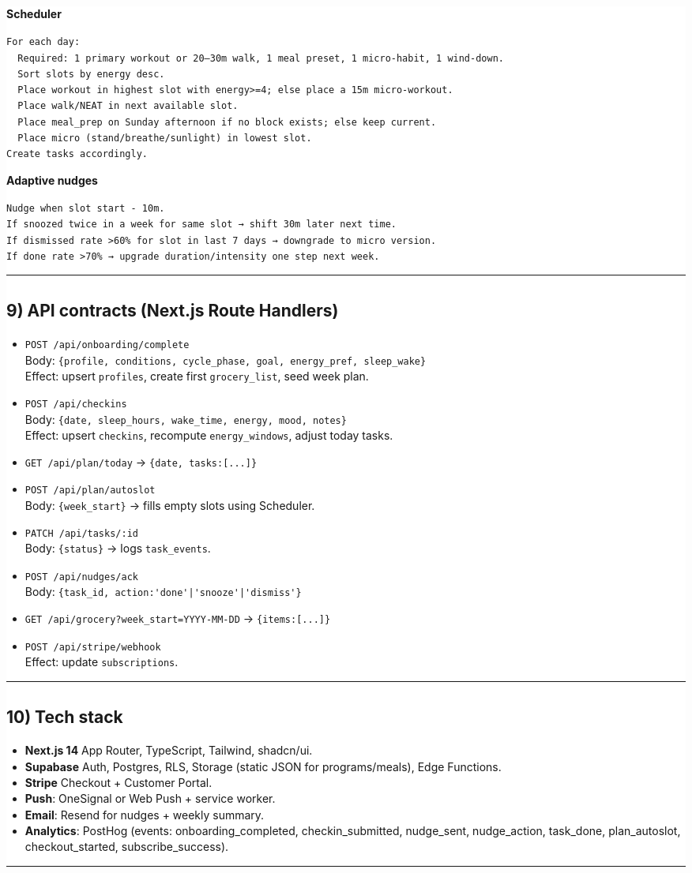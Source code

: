 **Scheduler**
```
For each day:
  Required: 1 primary workout or 20–30m walk, 1 meal preset, 1 micro-habit, 1 wind-down.
  Sort slots by energy desc.
  Place workout in highest slot with energy>=4; else place a 15m micro-workout.
  Place walk/NEAT in next available slot.
  Place meal_prep on Sunday afternoon if no block exists; else keep current.
  Place micro (stand/breathe/sunlight) in lowest slot.
Create tasks accordingly.
```

**Adaptive nudges**
```
Nudge when slot start - 10m.
If snoozed twice in a week for same slot → shift 30m later next time.
If dismissed rate >60% for slot in last 7 days → downgrade to micro version.
If done rate >70% → upgrade duration/intensity one step next week.
```

---

## 9) API contracts (Next.js Route Handlers)

- `POST /api/onboarding/complete`  
  Body: `{profile, conditions, cycle_phase, goal, energy_pref, sleep_wake}`  
  Effect: upsert `profiles`, create first `grocery_list`, seed week plan.

- `POST /api/checkins`  
  Body: `{date, sleep_hours, wake_time, energy, mood, notes}`  
  Effect: upsert `checkins`, recompute `energy_windows`, adjust today tasks.

- `GET /api/plan/today` → `{date, tasks:[...]}`

- `POST /api/plan/autoslot`  
  Body: `{week_start}` → fills empty slots using Scheduler.

- `PATCH /api/tasks/:id`  
  Body: `{status}` → logs `task_events`.

- `POST /api/nudges/ack`  
  Body: `{task_id, action:'done'|'snooze'|'dismiss'}`

- `GET /api/grocery?week_start=YYYY-MM-DD` → `{items:[...]}`

- `POST /api/stripe/webhook`  
  Effect: update `subscriptions`.

---

## 10) Tech stack
- **Next.js 14** App Router, TypeScript, Tailwind, shadcn/ui.
- **Supabase** Auth, Postgres, RLS, Storage (static JSON for programs/meals), Edge Functions.
- **Stripe** Checkout + Customer Portal.
- **Push**: OneSignal or Web Push + service worker.  
- **Email**: Resend for nudges + weekly summary.
- **Analytics**: PostHog (events: onboarding_completed, checkin_submitted, nudge_sent, nudge_action, task_done, plan_autoslot, checkout_started, subscribe_success).

---